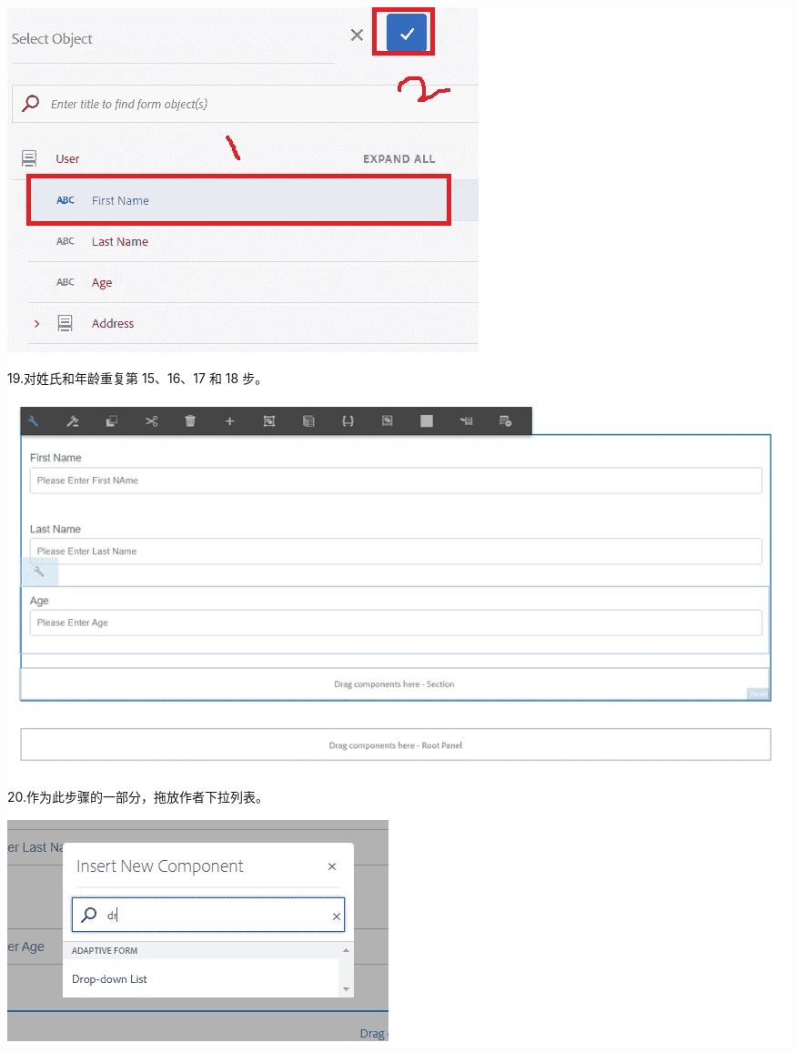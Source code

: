![](img/b38c599c5325291f4d6e6316779ace98.png)

19.对姓氏和年龄重复第 15、16、17 和 18 步。

![](img/b5f2256022d30878e095cf5bf8d3b6de.png)

20.作为此步骤的一部分，拖放作者下拉列表。

![](img/43cd92b282aaf95c6702fd70146f16df.png)
